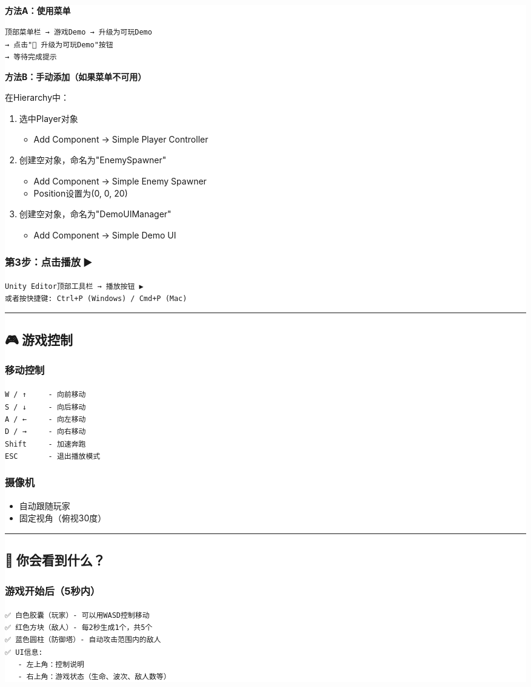 **方法A：使用菜单**
```
顶部菜单栏 → 游戏Demo → 升级为可玩Demo
→ 点击"🚀 升级为可玩Demo"按钮
→ 等待完成提示
```

**方法B：手动添加（如果菜单不可用）**

在Hierarchy中：
1. 选中Player对象
   - Add Component → Simple Player Controller

2. 创建空对象，命名为"EnemySpawner"
   - Add Component → Simple Enemy Spawner
   - Position设置为(0, 0, 20)

3. 创建空对象，命名为"DemoUIManager"
   - Add Component → Simple Demo UI

### 第3步：点击播放 ▶️

```
Unity Editor顶部工具栏 → 播放按钮 ▶️
或者按快捷键: Ctrl+P (Windows) / Cmd+P (Mac)
```

---

## 🎮 游戏控制

### 移动控制
```
W / ↑     - 向前移动
S / ↓     - 向后移动
A / ←     - 向左移动
D / →     - 向右移动
Shift     - 加速奔跑
ESC       - 退出播放模式
```

### 摄像机
- 自动跟随玩家
- 固定视角（俯视30度）

---

## 👀 你会看到什么？

### 游戏开始后（5秒内）

```
✅ 白色胶囊（玩家）- 可以用WASD控制移动
✅ 红色方块（敌人）- 每2秒生成1个，共5个
✅ 蓝色圆柱（防御塔）- 自动攻击范围内的敌人
✅ UI信息:
   - 左上角：控制说明
   - 右上角：游戏状态（生命、波次、敌人数等）
```
